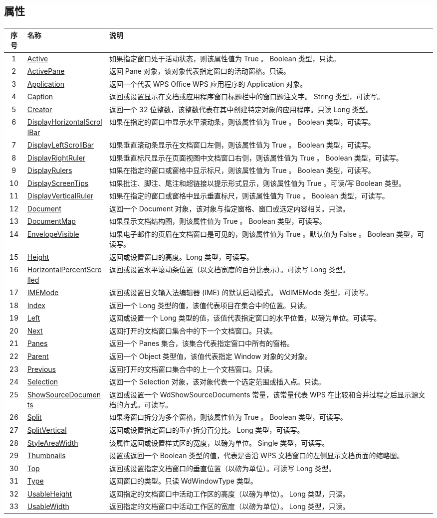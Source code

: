 ## 属性

| 序号 | 名称                                                             | 说明                                                                                                                |
|:----:|:-----------------------------------------------------------------|:--------------------------------------------------------------------------------------------------------------------|
|  1   | [Active](#Window.Active)                                         | 如果指定窗口处于活动状态，则该属性值为 True 。 Boolean 类型，只读。                                                 |
|  2   | [ActivePane](#Window.ActivePane)                                 | 返回 Pane 对象，该对象代表指定窗口的活动窗格。只读。                                                                |
|  3   | [Application](#Window.Application)                               | 返回一个代表 WPS Office WPS 应用程序的 Application 对象。                                                           |
|  4   | [Caption](#Window.Caption)                                       | 返回或设置显示在文档或应用程序窗口标题栏中的窗口题注文字。 String 类型，可读写。                                    |
|  5   | [Creator](#Window.Creator)                                       | 返回一个 32 位整数，该整数代表在其中创建特定对象的应用程序。只读 Long 类型。                                        |
|  6   | [DisplayHorizontalScrollBar](#Window.DisplayHorizontalScrollBar) | 如果在指定的窗口中显示水平滚动条，则该属性值为 True 。 Boolean 类型，可读写。                                       |
|  7   | [DisplayLeftScrollBar](#Window.DisplayLeftScrollBar)             | 如果垂直滚动条显示在文档窗口左侧，则该属性值为 True 。 Boolean 类型，可读写。                                       |
|  8   | [DisplayRightRuler](#Window.DisplayRightRuler)                   | 如果垂直标尺显示在页面视图中文档窗口右侧，则该属性值为 True 。 Boolean 类型，可读写。                               |
|  9   | [DisplayRulers](#Window.DisplayRulers)                           | 如果在指定的窗口或窗格中显示标尺，则该属性值为 True 。 Boolean 类型，可读写。                                       |
|  10  | [DisplayScreenTips](#Window.DisplayScreenTips)                   | 如果批注、脚注、尾注和超链接以提示形式显示，则该属性值为 True 。可读/写 Boolean 类型。                              |
|  11  | [DisplayVerticalRuler](#Window.DisplayVerticalRuler)             | 如果在指定的窗口或窗格中显示垂直标尺，则该属性值为 True 。 Boolean 类型，可读写。                                   |
|  12  | [Document](#Window.Document)                                     | 返回一个 Document 对象，该对象与指定窗格、窗口或选定内容相关。只读。                                                |
|  13  | [DocumentMap](#Window.DocumentMap)                               | 如果显示文档结构图，则该属性值为 True 。 Boolean 类型，可读写。                                                     |
|  14  | [EnvelopeVisible](#Window.EnvelopeVisible)                       | 如果电子邮件的页眉在文档窗口是可见的，则该属性值为 True 。默认值为 False 。 Boolean 类型，可读写。                  |
|  15  | [Height](#Window.Height)                                         | 返回或设置窗口的高度。Long 类型，可读写。                                                                           |
|  16  | [HorizontalPercentScrolled](#Window.HorizontalPercentScrolled)   | 返回或设置水平滚动条位置（以文档宽度的百分比表示）。可读写 Long 类型。                                              |
|  17  | [IMEMode](#Window.IMEMode)                                       | 返回或设置日文输入法编辑器 (IME) 的默认启动模式。 WdIMEMode 类型，可读写。                                          |
|  18  | [Index](#Window.Index)                                           | 返回一个 Long 类型的值，该值代表项目在集合中的位置。只读。                                                          |
|  19  | [Left](#Window.Left)                                             | 返回或设置一个 Long 类型的值，该值代表指定窗口的水平位置，以磅为单位。可读写。                                      |
|  20  | [Next](#Window.Next)                                             | 返回打开的文档窗口集合中的下一个文档窗口。只读。                                                                    |
|  21  | [Panes](#Window.Panes)                                           | 返回一个 Panes 集合，该集合代表指定窗口中所有的窗格。                                                               |
|  22  | [Parent](#Window.Parent)                                         | 返回一个 Object 类型值，该值代表指定 Window 对象的父对象。                                                          |
|  23  | [Previous](#Window.Previous)                                     | 返回打开的文档窗口集合中的上一个文档窗口。只读。                                                                    |
|  24  | [Selection](#Window.Selection)                                   | 返回一个 Selection 对象，该对象代表一个选定范围或插入点。只读。                                                     |
|  25  | [ShowSourceDocuments](#Window.ShowSourceDocuments)               | 返回或设置一个 WdShowSourceDocuments 常量，该常量代表 WPS 在比较和合并过程之后显示源文档的方式。可读写。            |
|  26  | [Split](#Window.Split)                                           | 如果将窗口拆分为多个窗格，则该属性值为 True 。 Boolean 类型，可读写。                                               |
|  27  | [SplitVertical](#Window.SplitVertical)                           | 返回或设置指定窗口的垂直拆分百分比。 Long 类型，可读写。                                                            |
|  28  | [StyleAreaWidth](#Window.StyleAreaWidth)                         | 该属性返回或设置样式区的宽度，以磅为单位。 Single 类型，可读写。                                                    |
|  29  | [Thumbnails](#Window.Thumbnails)                                 | 设置或返回一个 Boolean 类型的值，代表是否沿 WPS 文档窗口的左侧显示文档页面的缩略图。                                |
|  30  | [Top](#Window.Top)                                               | 返回或设置指定文档窗口的垂直位置（以磅为单位）。可读写 Long 类型。                                                  |
|  31  | [Type](#Window.Type)                                             | 返回窗口的类型。只读 WdWindowType 类型。                                                                            |
|  32  | [UsableHeight](#Window.UsableHeight)                             | 返回指定的文档窗口中活动工作区的高度（以磅为单位）。 Long 类型，只读。                                              |
|  33  | [UsableWidth](#Window.UsableWidth)                               | 返回指定的文档窗口中活动工作区的宽度（以磅为单位）。 Long 类型，只读。                                              |
